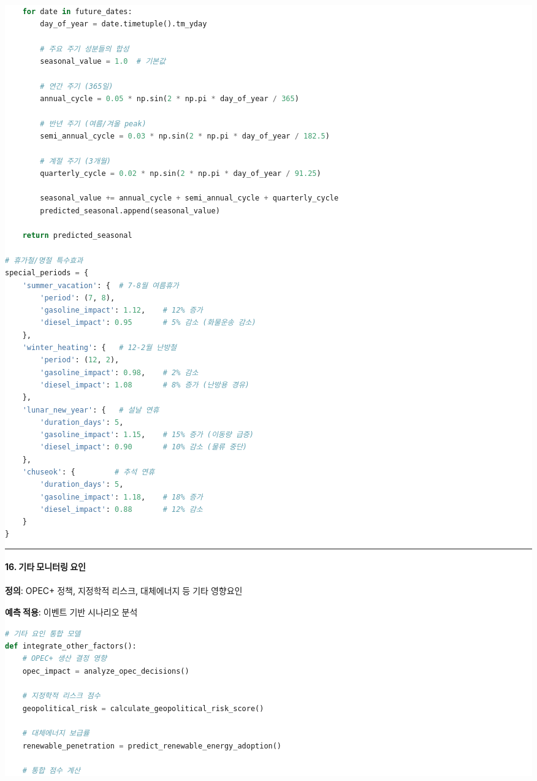 ```python
    for date in future_dates:
        day_of_year = date.timetuple().tm_yday
        
        # 주요 주기 성분들의 합성
        seasonal_value = 1.0  # 기본값
        
        # 연간 주기 (365일)
        annual_cycle = 0.05 * np.sin(2 * np.pi * day_of_year / 365)
        
        # 반년 주기 (여름/겨울 peak)
        semi_annual_cycle = 0.03 * np.sin(2 * np.pi * day_of_year / 182.5)
        
        # 계절 주기 (3개월)
        quarterly_cycle = 0.02 * np.sin(2 * np.pi * day_of_year / 91.25)
        
        seasonal_value += annual_cycle + semi_annual_cycle + quarterly_cycle
        predicted_seasonal.append(seasonal_value)
    
    return predicted_seasonal

# 휴가철/명절 특수효과
special_periods = {
    'summer_vacation': {  # 7-8월 여름휴가
        'period': (7, 8),
        'gasoline_impact': 1.12,    # 12% 증가
        'diesel_impact': 0.95       # 5% 감소 (화물운송 감소)
    },
    'winter_heating': {   # 12-2월 난방철
        'period': (12, 2),
        'gasoline_impact': 0.98,    # 2% 감소
        'diesel_impact': 1.08       # 8% 증가 (난방용 경유)
    },
    'lunar_new_year': {   # 설날 연휴
        'duration_days': 5,
        'gasoline_impact': 1.15,    # 15% 증가 (이동량 급증)
        'diesel_impact': 0.90       # 10% 감소 (물류 중단)
    },
    'chuseok': {         # 추석 연휴
        'duration_days': 5,
        'gasoline_impact': 1.18,    # 18% 증가
        'diesel_impact': 0.88       # 12% 감소
    }
}
```

---

#### 16. 기타 모니터링 요인
**정의**: OPEC+ 정책, 지정학적 리스크, 대체에너지 등 기타 영향요인

**예측 적용**: 이벤트 기반 시나리오 분석
```python
# 기타 요인 통합 모델
def integrate_other_factors():
    # OPEC+ 생산 결정 영향
    opec_impact = analyze_opec_decisions()
    
    # 지정학적 리스크 점수
    geopolitical_risk = calculate_geopolitical_risk_score()
    
    # 대체에너지 보급률
    renewable_penetration = predict_renewable_energy_adoption()
    
    # 통합 점수 계산
```
